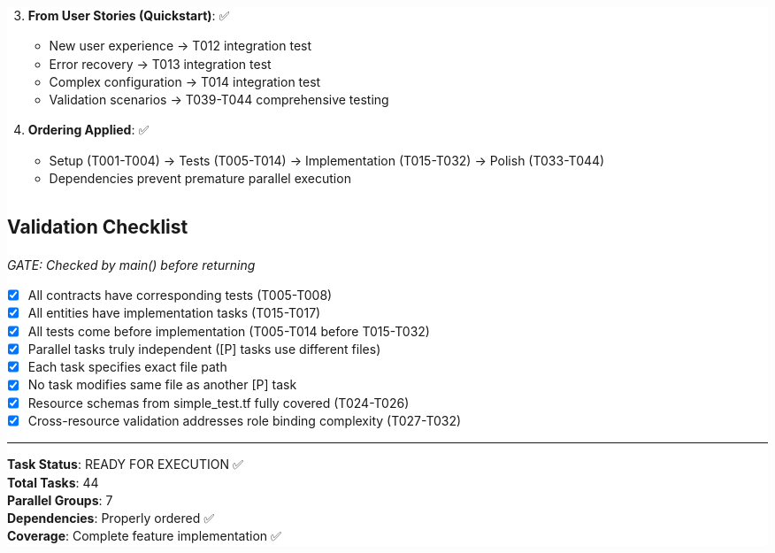 3. **From User Stories (Quickstart)**: ✅
   - New user experience → T012 integration test
   - Error recovery → T013 integration test  
   - Complex configuration → T014 integration test
   - Validation scenarios → T039-T044 comprehensive testing

4. **Ordering Applied**: ✅
   - Setup (T001-T004) → Tests (T005-T014) → Implementation (T015-T032) → Polish (T033-T044)
   - Dependencies prevent premature parallel execution

## Validation Checklist
*GATE: Checked by main() before returning*

- [x] All contracts have corresponding tests (T005-T008)
- [x] All entities have implementation tasks (T015-T017)
- [x] All tests come before implementation (T005-T014 before T015-T032)
- [x] Parallel tasks truly independent ([P] tasks use different files)
- [x] Each task specifies exact file path
- [x] No task modifies same file as another [P] task
- [x] Resource schemas from simple_test.tf fully covered (T024-T026)
- [x] Cross-resource validation addresses role binding complexity (T027-T032)

---

**Task Status**: READY FOR EXECUTION ✅  
**Total Tasks**: 44  
**Parallel Groups**: 7  
**Dependencies**: Properly ordered ✅  
**Coverage**: Complete feature implementation ✅